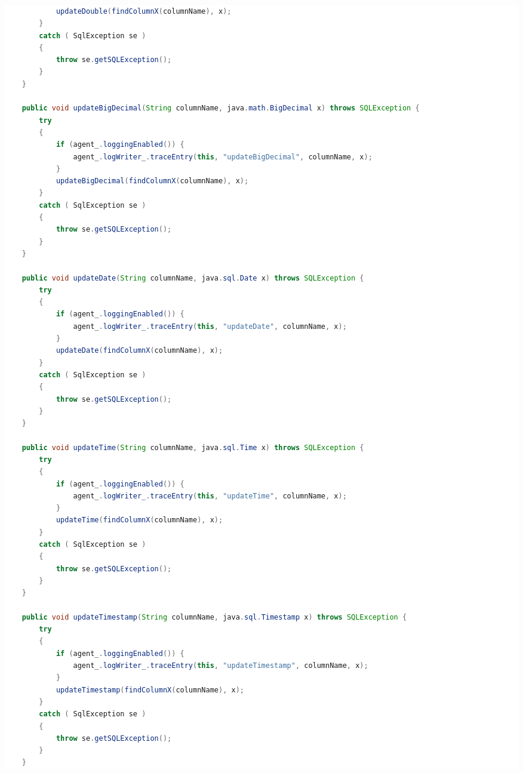 ```java
            updateDouble(findColumnX(columnName), x);
        }
        catch ( SqlException se )
        {
            throw se.getSQLException();
        }
    }

    public void updateBigDecimal(String columnName, java.math.BigDecimal x) throws SQLException {
        try
        {
            if (agent_.loggingEnabled()) {
                agent_.logWriter_.traceEntry(this, "updateBigDecimal", columnName, x);
            }
            updateBigDecimal(findColumnX(columnName), x);
        }
        catch ( SqlException se )
        {
            throw se.getSQLException();
        }
    }

    public void updateDate(String columnName, java.sql.Date x) throws SQLException {
        try
        {
            if (agent_.loggingEnabled()) {
                agent_.logWriter_.traceEntry(this, "updateDate", columnName, x);
            }
            updateDate(findColumnX(columnName), x);
        }
        catch ( SqlException se )
        {
            throw se.getSQLException();
        }
    }

    public void updateTime(String columnName, java.sql.Time x) throws SQLException {
        try
        {
            if (agent_.loggingEnabled()) {
                agent_.logWriter_.traceEntry(this, "updateTime", columnName, x);
            }
            updateTime(findColumnX(columnName), x);
        }
        catch ( SqlException se )
        {
            throw se.getSQLException();
        }
    }

    public void updateTimestamp(String columnName, java.sql.Timestamp x) throws SQLException {
        try
        {
            if (agent_.loggingEnabled()) {
                agent_.logWriter_.traceEntry(this, "updateTimestamp", columnName, x);
            }
            updateTimestamp(findColumnX(columnName), x);
        }
        catch ( SqlException se )
        {
            throw se.getSQLException();
        }
    }
```